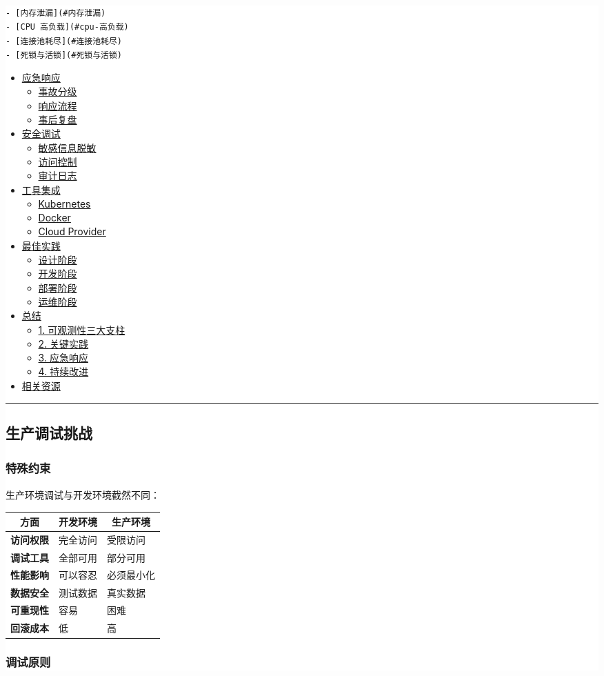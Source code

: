     - [内存泄漏](#内存泄漏)
    - [CPU 高负载](#cpu-高负载)
    - [连接池耗尽](#连接池耗尽)
    - [死锁与活锁](#死锁与活锁)
  - [应急响应](#应急响应)
    - [事故分级](#事故分级)
    - [响应流程](#响应流程)
    - [事后复盘](#事后复盘)
  - [安全调试](#安全调试)
    - [敏感信息脱敏](#敏感信息脱敏)
    - [访问控制](#访问控制)
    - [审计日志](#审计日志)
  - [工具集成](#工具集成)
    - [Kubernetes](#kubernetes)
    - [Docker](#docker)
    - [Cloud Provider](#cloud-provider)
  - [最佳实践](#最佳实践)
    - [设计阶段](#设计阶段)
    - [开发阶段](#开发阶段)
    - [部署阶段](#部署阶段)
    - [运维阶段](#运维阶段)
  - [总结](#总结)
    - [1. 可观测性三大支柱](#1-可观测性三大支柱)
    - [2. 关键实践](#2-关键实践)
    - [3. 应急响应](#3-应急响应)
    - [4. 持续改进](#4-持续改进)
  - [相关资源](#相关资源)

---

## 生产调试挑战

### 特殊约束

生产环境调试与开发环境截然不同：

| 方面 | 开发环境 | 生产环境 |
|------|---------|---------|
| **访问权限** | 完全访问 | 受限访问 |
| **调试工具** | 全部可用 | 部分可用 |
| **性能影响** | 可以容忍 | 必须最小化 |
| **数据安全** | 测试数据 | 真实数据 |
| **可重现性** | 容易 | 困难 |
| **回滚成本** | 低 | 高 |

### 调试原则
